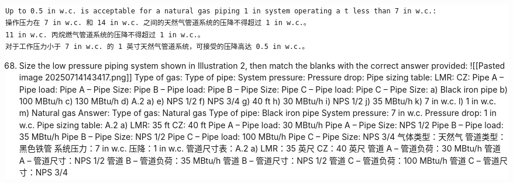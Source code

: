 	Up to 0.5 in w.c. is acceptable for a natural gas piping 1 in system operating a t less than 7 in w.c.:
    操作压力在 7 in w.c. 和 14 in w.c. 之间的天然气管道系统的压降不得超过 1 in w.c.。
    11 in w.c. 丙烷燃气管道系统的压降不得超过 1 in w.c.。
    对于工作压力小于 7 in w.c. 的 1 英寸天然气管道系统，可接受的压降高达 0.5 in w.c.。

68. Size the low pressure piping system shown in Illustration 2, then match the blanks with the correct answer provided:
    ![[Pasted image 20250714143417.png]]
    Type of gas:
    Type of pipe: 
    System pressure:
    Pressure drop: 
    Pipe sizing table: 
    LMR:
    CZ:
    Pipe A – Pipe load: 
    Pipe A – Pipe Size:
    Pipe B – Pipe load: 
    Pipe B – Pipe Size:
    Pipe C – Pipe load: 
    Pipe C – Pipe Size:
    a) Black iron pipe
    b) 100 MBtu/h
    c) 130 MBtu/h
    d) A.2 a)
    e) NPS 1/2
    f) NPS 3/4
    g) 40 ft
    h) 30 MBtu/h
    i) NPS 1/2
    j) 35 MBtu/h
    k) 7 in w.c.
    l) 1 in w.c.
    m) Natural gas
    Answer:
    Type of gas: Natural gas
    Type of pipe: Black iron pipe 
    System pressure: 7 in w.c.
    Pressure drop: 1 in w.c.
    Pipe sizing table: A.2 a)
    LMR: 35 ft
    CZ: 40 ft
    Pipe A – Pipe load: 30 MBtu/h
    Pipe A – Pipe Size: NPS 1/2
    Pipe B – Pipe load: 35 MBtu/h
    Pipe B – Pipe Size: NPS 1/2
    Pipe C – Pipe load: 100 MBtu/h
    Pipe C – Pipe Size: NPS 3/4
    气体类型：天然气
    管道类型：黑色铁管
    系统压力：7 in w.c.
    压降：1 in w.c.
    管道尺寸表：A.2 a)
    LMR：35 英尺
    CZ：40 英尺
    管道 A – 管道负荷：30 MBtu/h
    管道 A – 管道尺寸：NPS 1/2
    管道 B – 管道负荷：35 MBtu/h
    管道 B – 管道尺寸：NPS 1/2
    管道 C – 管道负荷：100 MBtu/h
    管道 C – 管道尺寸：NPS 3/4
